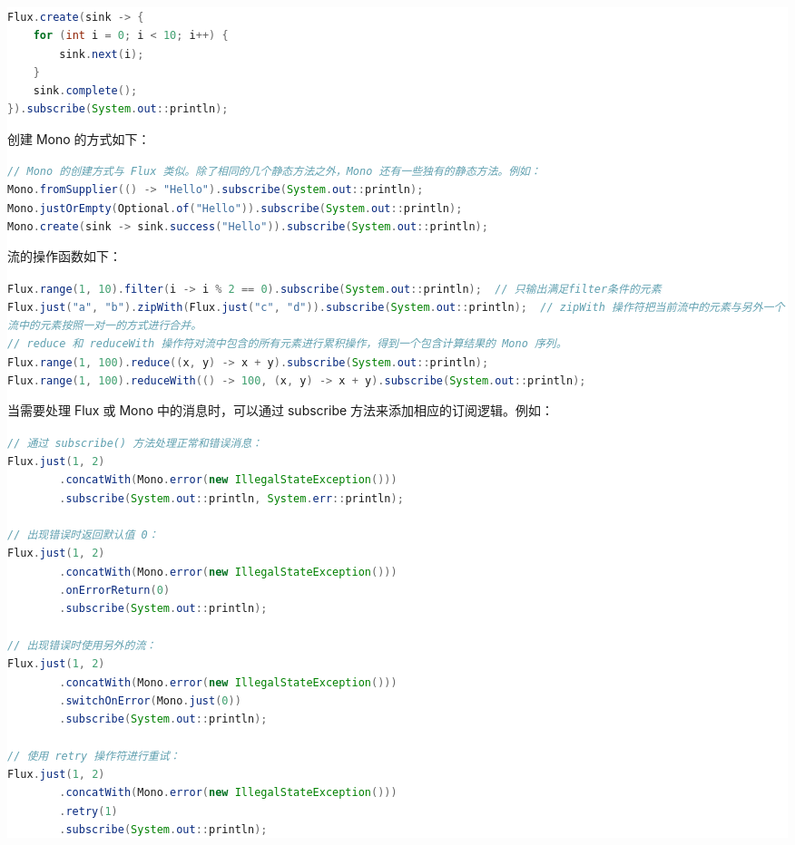 ```java
Flux.create(sink -> {
    for (int i = 0; i < 10; i++) {
        sink.next(i);
    }
    sink.complete();
}).subscribe(System.out::println);
```

创建 Mono 的方式如下：

```java
// Mono 的创建方式与 Flux 类似。除了相同的几个静态方法之外，Mono 还有一些独有的静态方法。例如：
Mono.fromSupplier(() -> "Hello").subscribe(System.out::println);
Mono.justOrEmpty(Optional.of("Hello")).subscribe(System.out::println);
Mono.create(sink -> sink.success("Hello")).subscribe(System.out::println);
```

流的操作函数如下：

```java
Flux.range(1, 10).filter(i -> i % 2 == 0).subscribe(System.out::println);  // 只输出满足filter条件的元素
Flux.just("a", "b").zipWith(Flux.just("c", "d")).subscribe(System.out::println);  // zipWith 操作符把当前流中的元素与另外一个流中的元素按照一对一的方式进行合并。
// reduce 和 reduceWith 操作符对流中包含的所有元素进行累积操作，得到一个包含计算结果的 Mono 序列。
Flux.range(1, 100).reduce((x, y) -> x + y).subscribe(System.out::println);
Flux.range(1, 100).reduceWith(() -> 100, (x, y) -> x + y).subscribe(System.out::println);
```

当需要处理 Flux 或 Mono 中的消息时，可以通过 subscribe 方法来添加相应的订阅逻辑。例如：

```java
// 通过 subscribe() 方法处理正常和错误消息：
Flux.just(1, 2)
        .concatWith(Mono.error(new IllegalStateException()))
        .subscribe(System.out::println, System.err::println);

// 出现错误时返回默认值 0：
Flux.just(1, 2)
        .concatWith(Mono.error(new IllegalStateException()))
        .onErrorReturn(0)
        .subscribe(System.out::println);

// 出现错误时使用另外的流：
Flux.just(1, 2)
        .concatWith(Mono.error(new IllegalStateException()))
        .switchOnError(Mono.just(0))
        .subscribe(System.out::println);

// 使用 retry 操作符进行重试：
Flux.just(1, 2)
        .concatWith(Mono.error(new IllegalStateException()))
        .retry(1)
        .subscribe(System.out::println);
```
